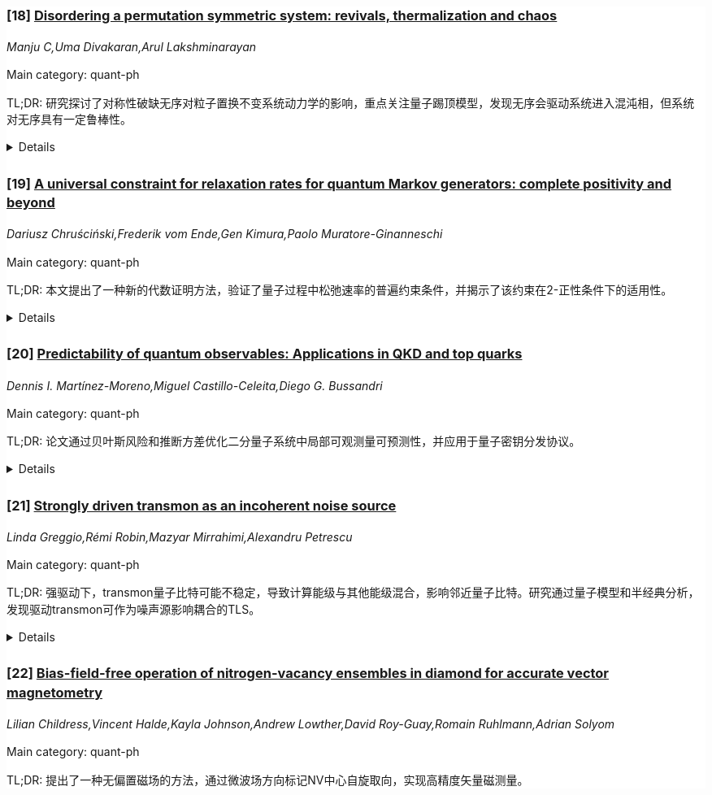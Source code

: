 
### [18] [Disordering a permutation symmetric system: revivals, thermalization and chaos](https://arxiv.org/abs/2505.24453)
*Manju C,Uma Divakaran,Arul Lakshminarayan*

Main category: quant-ph

TL;DR: 研究探讨了对称性破缺无序对粒子置换不变系统动力学的影响，重点关注量子踢顶模型，发现无序会驱动系统进入混沌相，但系统对无序具有一定鲁棒性。


<details><summary>Details</summary></details>


### [19] [A universal constraint for relaxation rates for quantum Markov generators: complete positivity and beyond](https://arxiv.org/abs/2505.24467)
*Dariusz Chruściński,Frederik vom Ende,Gen Kimura,Paolo Muratore-Ginanneschi*

Main category: quant-ph

TL;DR: 本文提出了一种新的代数证明方法，验证了量子过程中松弛速率的普遍约束条件，并揭示了该约束在2-正性条件下的适用性。


<details><summary>Details</summary></details>


### [20] [Predictability of quantum observables: Applications in QKD and top quarks](https://arxiv.org/abs/2505.24502)
*Dennis I. Martínez-Moreno,Miguel Castillo-Celeita,Diego G. Bussandri*

Main category: quant-ph

TL;DR: 论文通过贝叶斯风险和推断方差优化二分量子系统中局部可观测量可预测性，并应用于量子密钥分发协议。


<details><summary>Details</summary></details>


### [21] [Strongly driven transmon as an incoherent noise source](https://arxiv.org/abs/2505.24549)
*Linda Greggio,Rémi Robin,Mazyar Mirrahimi,Alexandru Petrescu*

Main category: quant-ph

TL;DR: 强驱动下，transmon量子比特可能不稳定，导致计算能级与其他能级混合，影响邻近量子比特。研究通过量子模型和半经典分析，发现驱动transmon可作为噪声源影响耦合的TLS。


<details><summary>Details</summary></details>


### [22] [Bias-field-free operation of nitrogen-vacancy ensembles in diamond for accurate vector magnetometry](https://arxiv.org/abs/2505.24574)
*Lilian Childress,Vincent Halde,Kayla Johnson,Andrew Lowther,David Roy-Guay,Romain Ruhlmann,Adrian Solyom*

Main category: quant-ph

TL;DR: 提出了一种无偏置磁场的方法，通过微波场方向标记NV中心自旋取向，实现高精度矢量磁测量。
